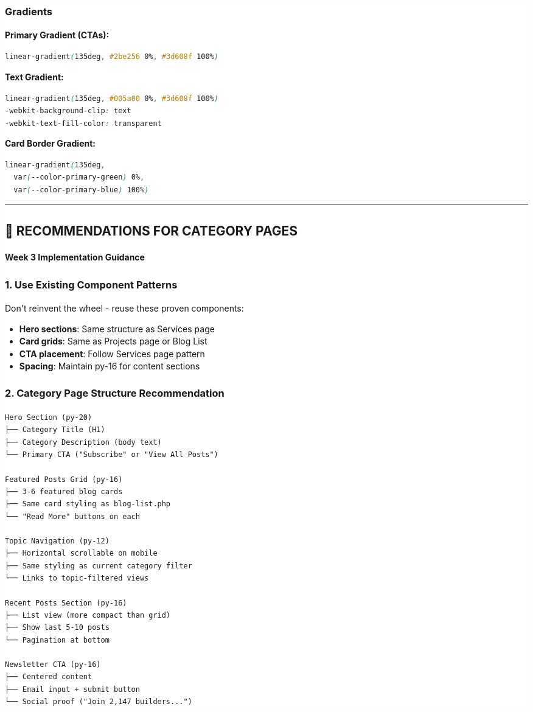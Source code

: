 ### Gradients

**Primary Gradient (CTAs):**
```css
linear-gradient(135deg, #2be256 0%, #3d608f 100%)
```

**Text Gradient:**
```css
linear-gradient(135deg, #005a00 0%, #3d608f 100%)
-webkit-background-clip: text
-webkit-text-fill-color: transparent
```

**Card Border Gradient:**
```css
linear-gradient(135deg,
  var(--color-primary-green) 0%,
  var(--color-primary-blue) 100%)
```

---

## 🎯 RECOMMENDATIONS FOR CATEGORY PAGES
**Week 3 Implementation Guidance**

### 1. **Use Existing Component Patterns**
Don't reinvent the wheel - reuse these proven components:
- **Hero sections**: Same structure as Services page
- **Card grids**: Same as Projects page or Blog List
- **CTA placement**: Follow Services page pattern
- **Spacing**: Maintain py-16 for content sections

### 2. **Category Page Structure Recommendation**

```
Hero Section (py-20)
├── Category Title (H1)
├── Category Description (body text)
└── Primary CTA ("Subscribe" or "View All Posts")

Featured Posts Grid (py-16)
├── 3-6 featured blog cards
├── Same card styling as blog-list.php
└── "Read More" buttons on each

Topic Navigation (py-12)
├── Horizontal scrollable on mobile
├── Same styling as current category filter
└── Links to topic-filtered views

Recent Posts Section (py-16)
├── List view (more compact than grid)
├── Show last 5-10 posts
└── Pagination at bottom

Newsletter CTA (py-16)
├── Centered content
├── Email input + submit button
└── Social proof ("Join 2,147 builders...")
```
